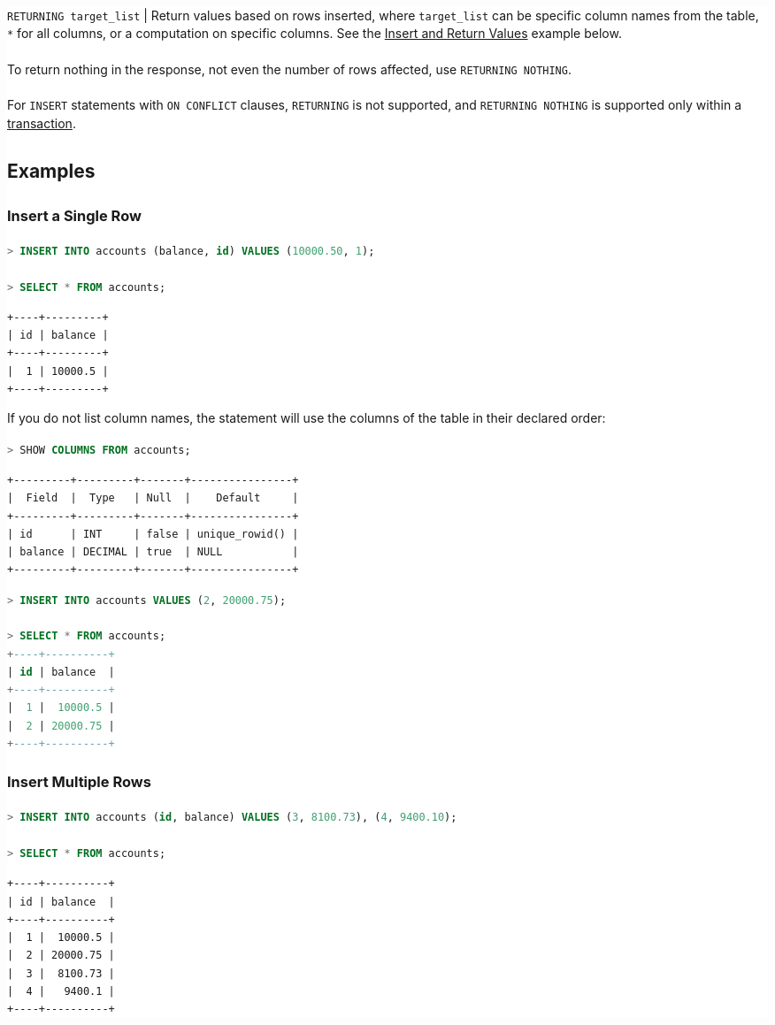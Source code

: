 `RETURNING target_list` | Return values based on rows inserted, where `target_list` can be specific column names from the table, `*` for all columns, or a computation on specific columns. See the [Insert and Return Values](#insert-and-return-values) example below.<br><br>To return nothing in the response, not even the number of rows affected, use `RETURNING NOTHING`.<br><br>For `INSERT` statements with `ON CONFLICT` clauses, `RETURNING` is not supported, and `RETURNING NOTHING` is supported only within a [transaction](transactions.html).

## Examples

### Insert a Single Row

~~~ sql
> INSERT INTO accounts (balance, id) VALUES (10000.50, 1);

> SELECT * FROM accounts;
~~~
~~~
+----+---------+
| id | balance |
+----+---------+
|  1 | 10000.5 |
+----+---------+
~~~

If you do not list column names, the statement will use the columns of the table in their declared order:

~~~ sql
> SHOW COLUMNS FROM accounts;
~~~
~~~
+---------+---------+-------+----------------+
|  Field  |  Type   | Null  |    Default     |
+---------+---------+-------+----------------+
| id      | INT     | false | unique_rowid() |
| balance | DECIMAL | true  | NULL           |
+---------+---------+-------+----------------+
~~~
~~~ sql
> INSERT INTO accounts VALUES (2, 20000.75);

> SELECT * FROM accounts;
+----+----------+
| id | balance  |
+----+----------+
|  1 |  10000.5 |
|  2 | 20000.75 |
+----+----------+
~~~

### Insert Multiple Rows

~~~ sql
> INSERT INTO accounts (id, balance) VALUES (3, 8100.73), (4, 9400.10);

> SELECT * FROM accounts;
~~~
~~~
+----+----------+
| id | balance  |
+----+----------+
|  1 |  10000.5 |
|  2 | 20000.75 |
|  3 |  8100.73 |
|  4 |   9400.1 |
+----+----------+
~~~